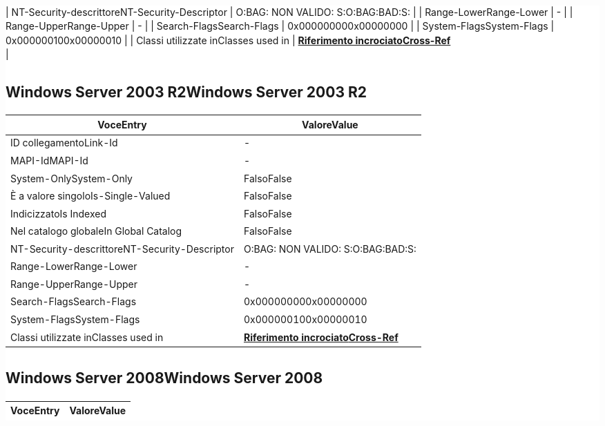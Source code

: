 | <span data-ttu-id="c0287-189">NT-Security-descrittore</span><span class="sxs-lookup"><span data-stu-id="c0287-189">NT-Security-Descriptor</span></span> | <span data-ttu-id="c0287-190">O:BAG: NON VALIDO: S:</span><span class="sxs-lookup"><span data-stu-id="c0287-190">O:BAG:BAD:S:</span></span>                               |
| <span data-ttu-id="c0287-191">Range-Lower</span><span class="sxs-lookup"><span data-stu-id="c0287-191">Range-Lower</span></span>            | \-                                         |
| <span data-ttu-id="c0287-192">Range-Upper</span><span class="sxs-lookup"><span data-stu-id="c0287-192">Range-Upper</span></span>            | \-                                         |
| <span data-ttu-id="c0287-193">Search-Flags</span><span class="sxs-lookup"><span data-stu-id="c0287-193">Search-Flags</span></span>           | <span data-ttu-id="c0287-194">0x00000000</span><span class="sxs-lookup"><span data-stu-id="c0287-194">0x00000000</span></span>                                 |
| <span data-ttu-id="c0287-195">System-Flags</span><span class="sxs-lookup"><span data-stu-id="c0287-195">System-Flags</span></span>           | <span data-ttu-id="c0287-196">0x00000010</span><span class="sxs-lookup"><span data-stu-id="c0287-196">0x00000010</span></span>                                 |
| <span data-ttu-id="c0287-197">Classi utilizzate in</span><span class="sxs-lookup"><span data-stu-id="c0287-197">Classes used in</span></span>        | [<span data-ttu-id="c0287-198">**Riferimento incrociato**</span><span class="sxs-lookup"><span data-stu-id="c0287-198">**Cross-Ref**</span></span>](c-crossref.md)<br/> |



## <a name="windows-server-2003-r2"></a><span data-ttu-id="c0287-199">Windows Server 2003 R2</span><span class="sxs-lookup"><span data-stu-id="c0287-199">Windows Server 2003 R2</span></span>



| <span data-ttu-id="c0287-200">Voce</span><span class="sxs-lookup"><span data-stu-id="c0287-200">Entry</span></span> | <span data-ttu-id="c0287-201">Valore</span><span class="sxs-lookup"><span data-stu-id="c0287-201">Value</span></span> |
|------------------------|--------------------------------------------|
| <span data-ttu-id="c0287-202">ID collegamento</span><span class="sxs-lookup"><span data-stu-id="c0287-202">Link-Id</span></span>                | \-                                         |
| <span data-ttu-id="c0287-203">MAPI-Id</span><span class="sxs-lookup"><span data-stu-id="c0287-203">MAPI-Id</span></span>                | \-                                         |
| <span data-ttu-id="c0287-204">System-Only</span><span class="sxs-lookup"><span data-stu-id="c0287-204">System-Only</span></span>            | <span data-ttu-id="c0287-205">Falso</span><span class="sxs-lookup"><span data-stu-id="c0287-205">False</span></span>                                      |
| <span data-ttu-id="c0287-206">È a valore singolo</span><span class="sxs-lookup"><span data-stu-id="c0287-206">Is-Single-Valued</span></span>       | <span data-ttu-id="c0287-207">Falso</span><span class="sxs-lookup"><span data-stu-id="c0287-207">False</span></span>                                      |
| <span data-ttu-id="c0287-208">Indicizzato</span><span class="sxs-lookup"><span data-stu-id="c0287-208">Is Indexed</span></span>             | <span data-ttu-id="c0287-209">Falso</span><span class="sxs-lookup"><span data-stu-id="c0287-209">False</span></span>                                      |
| <span data-ttu-id="c0287-210">Nel catalogo globale</span><span class="sxs-lookup"><span data-stu-id="c0287-210">In Global Catalog</span></span>      | <span data-ttu-id="c0287-211">Falso</span><span class="sxs-lookup"><span data-stu-id="c0287-211">False</span></span>                                      |
| <span data-ttu-id="c0287-212">NT-Security-descrittore</span><span class="sxs-lookup"><span data-stu-id="c0287-212">NT-Security-Descriptor</span></span> | <span data-ttu-id="c0287-213">O:BAG: NON VALIDO: S:</span><span class="sxs-lookup"><span data-stu-id="c0287-213">O:BAG:BAD:S:</span></span>                               |
| <span data-ttu-id="c0287-214">Range-Lower</span><span class="sxs-lookup"><span data-stu-id="c0287-214">Range-Lower</span></span>            | \-                                         |
| <span data-ttu-id="c0287-215">Range-Upper</span><span class="sxs-lookup"><span data-stu-id="c0287-215">Range-Upper</span></span>            | \-                                         |
| <span data-ttu-id="c0287-216">Search-Flags</span><span class="sxs-lookup"><span data-stu-id="c0287-216">Search-Flags</span></span>           | <span data-ttu-id="c0287-217">0x00000000</span><span class="sxs-lookup"><span data-stu-id="c0287-217">0x00000000</span></span>                                 |
| <span data-ttu-id="c0287-218">System-Flags</span><span class="sxs-lookup"><span data-stu-id="c0287-218">System-Flags</span></span>           | <span data-ttu-id="c0287-219">0x00000010</span><span class="sxs-lookup"><span data-stu-id="c0287-219">0x00000010</span></span>                                 |
| <span data-ttu-id="c0287-220">Classi utilizzate in</span><span class="sxs-lookup"><span data-stu-id="c0287-220">Classes used in</span></span>        | [<span data-ttu-id="c0287-221">**Riferimento incrociato**</span><span class="sxs-lookup"><span data-stu-id="c0287-221">**Cross-Ref**</span></span>](c-crossref.md)<br/> |



## <a name="windows-server-2008"></a><span data-ttu-id="c0287-222">Windows Server 2008</span><span class="sxs-lookup"><span data-stu-id="c0287-222">Windows Server 2008</span></span>



| <span data-ttu-id="c0287-223">Voce</span><span class="sxs-lookup"><span data-stu-id="c0287-223">Entry</span></span> | <span data-ttu-id="c0287-224">Valore</span><span class="sxs-lookup"><span data-stu-id="c0287-224">Value</span></span> |
|------------------------|--------------------------------------------|